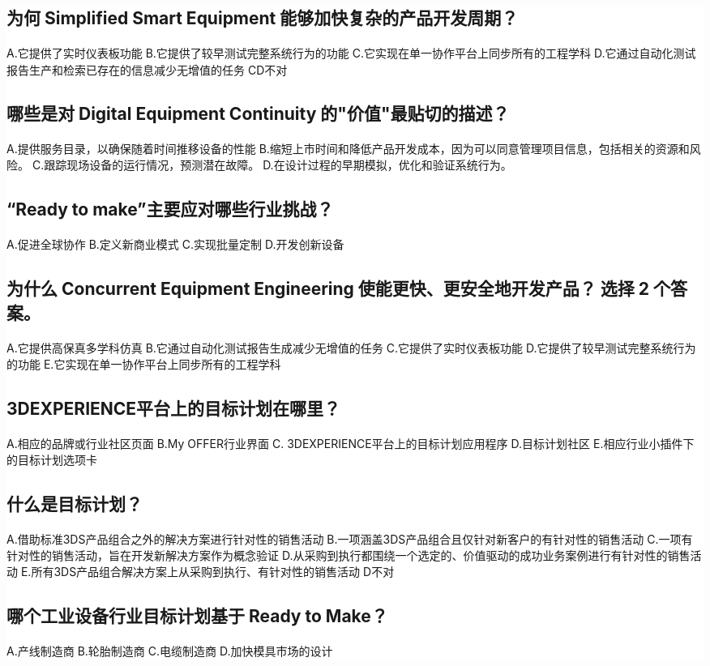 ## 为何 Simplified Smart Equipment 能够加快复杂的产品开发周期？
A.它提供了实时仪表板功能
B.它提供了较早测试完整系统行为的功能
C.它实现在单一协作平台上同步所有的工程学科
D.它通过自动化测试报告生产和检索已存在的信息减少无增值的任务
CD不对

## 哪些是对 Digital Equipment Continuity 的"价值"最贴切的描述？
A.提供服务目录，以确保随着时间推移设备的性能
B.缩短上市时间和降低产品开发成本，因为可以同意管理项目信息，包括相关的资源和风险。
C.跟踪现场设备的运行情况，预测潜在故障。
D.在设计过程的早期模拟，优化和验证系统行为。


## “Ready to make”主要应对哪些行业挑战？
A.促进全球协作
B.定义新商业模式
C.实现批量定制
D.开发创新设备


## 为什么 Concurrent Equipment Engineering 使能更快、更安全地开发产品？ 选择 2 个答案。
A.它提供高保真多学科仿真
B.它通过自动化测试报告生成减少无增值的任务
C.它提供了实时仪表板功能
D.它提供了较早测试完整系统行为的功能
E.它实现在单一协作平台上同步所有的工程学科


## 3DEXPERIENCE平台上的目标计划在哪里？
A.相应的品牌或行业社区页面
B.My OFFER行业界面
C. 3DEXPERIENCE平台上的目标计划应用程序
D.目标计划社区
E.相应行业小插件下的目标计划选项卡


## 什么是目标计划？
A.借助标准3DS产品组合之外的解决方案进行针对性的销售活动
B.一项涵盖3DS产品组合且仅针对新客户的有针对性的销售活动
C.一项有针对性的销售活动，旨在开发新解决方案作为概念验证
D.从采购到执行都围绕一个选定的、价值驱动的成功业务案例进行有针对性的销售活动
E.所有3DS产品组合解决方案上从采购到执行、有针对性的销售活动
D不对

## 哪个工业设备行业目标计划基于 Ready to Make？
A.产线制造商
B.轮胎制造商
C.电缆制造商
D.加快模具市场的设计
